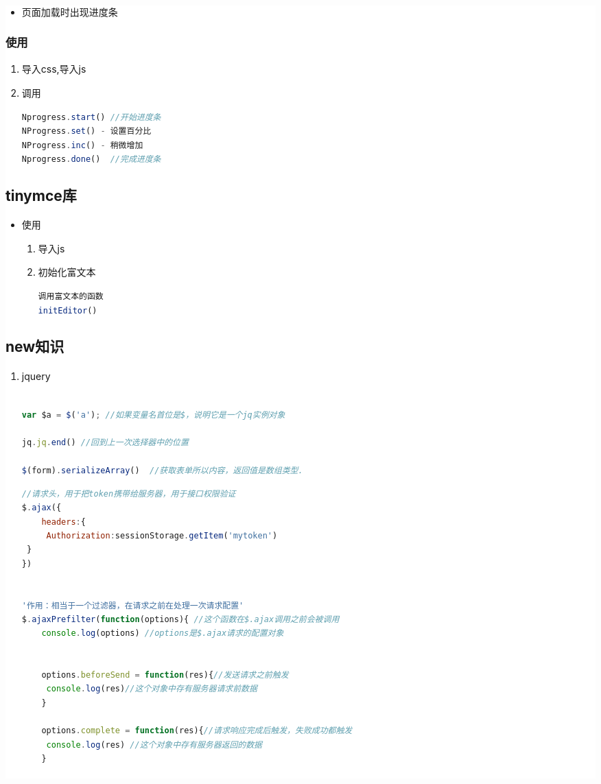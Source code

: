 + 页面加载时出现进度条

### 使用

1. 导入css,导入js

2. 调用

   ```js
   Nprogress.start() //开始进度条
   NProgress.set() - 设置百分比 
   NProgress.inc() - 稍微增加
   Nprogress.done()  //完成进度条
   ```




## tinymce库

+ 使用

  1. 导入js

  2. 初始化富文本

     ```js
     调用富文本的函数
     initEditor()
     ```

     

  



## new知识

1. jquery

   ```js
   
   var $a = $('a'); //如果变量名首位是$，说明它是一个jq实例对象
   
   jq.jq.end() //回到上一次选择器中的位置
   
   $(form).serializeArray()  //获取表单所以内容，返回值是数组类型.
   ```
   ```js
   //请求头，用于把token携带给服务器，用于接口权限验证
   $.ajax({
       headers:{
       	Authorization:sessionStorage.getItem('mytoken')
   	}   
   })
   
   
   '作用：相当于一个过滤器，在请求之前在处理一次请求配置'
   $.ajaxPrefilter(function(options){ //这个函数在$.ajax调用之前会被调用
       console.log(options) //options是$.ajax请求的配置对象
       
       
       options.beforeSend = function(res){//发送请求之前触发
   		console.log(res)//这个对象中存有服务器请求前数据
       }
       
       options.complete = function(res){//请求响应完成后触发，失败成功都触发
       	console.log(res) //这个对象中存有服务器返回的数据
       }
       
   ```